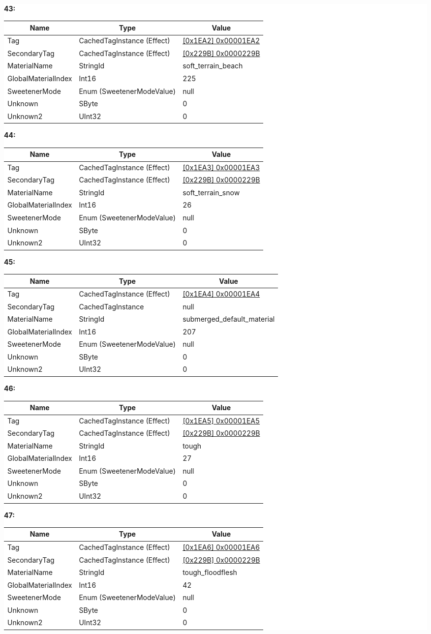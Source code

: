 
**43:**

Name	| Type	| Value
---	|---	|---	|
Tag	|CachedTagInstance (Effect)	|[[0x1EA2] 0x00001EA2](../Effect/1EA2.md)
SecondaryTag	|CachedTagInstance (Effect)	|[[0x229B] 0x0000229B](../Effect/229B.md)
MaterialName	|StringId	|soft_terrain_beach
GlobalMaterialIndex	|Int16	|225
SweetenerMode	|Enum (SweetenerModeValue)	|null
Unknown	|SByte	|0
Unknown2	|UInt32	|0


**44:**

Name	| Type	| Value
---	|---	|---	|
Tag	|CachedTagInstance (Effect)	|[[0x1EA3] 0x00001EA3](../Effect/1EA3.md)
SecondaryTag	|CachedTagInstance (Effect)	|[[0x229B] 0x0000229B](../Effect/229B.md)
MaterialName	|StringId	|soft_terrain_snow
GlobalMaterialIndex	|Int16	|26
SweetenerMode	|Enum (SweetenerModeValue)	|null
Unknown	|SByte	|0
Unknown2	|UInt32	|0


**45:**

Name	| Type	| Value
---	|---	|---	|
Tag	|CachedTagInstance (Effect)	|[[0x1EA4] 0x00001EA4](../Effect/1EA4.md)
SecondaryTag	|CachedTagInstance	|null
MaterialName	|StringId	|submerged_default_material
GlobalMaterialIndex	|Int16	|207
SweetenerMode	|Enum (SweetenerModeValue)	|null
Unknown	|SByte	|0
Unknown2	|UInt32	|0


**46:**

Name	| Type	| Value
---	|---	|---	|
Tag	|CachedTagInstance (Effect)	|[[0x1EA5] 0x00001EA5](../Effect/1EA5.md)
SecondaryTag	|CachedTagInstance (Effect)	|[[0x229B] 0x0000229B](../Effect/229B.md)
MaterialName	|StringId	|tough
GlobalMaterialIndex	|Int16	|27
SweetenerMode	|Enum (SweetenerModeValue)	|null
Unknown	|SByte	|0
Unknown2	|UInt32	|0


**47:**

Name	| Type	| Value
---	|---	|---	|
Tag	|CachedTagInstance (Effect)	|[[0x1EA6] 0x00001EA6](../Effect/1EA6.md)
SecondaryTag	|CachedTagInstance (Effect)	|[[0x229B] 0x0000229B](../Effect/229B.md)
MaterialName	|StringId	|tough_floodflesh
GlobalMaterialIndex	|Int16	|42
SweetenerMode	|Enum (SweetenerModeValue)	|null
Unknown	|SByte	|0
Unknown2	|UInt32	|0
